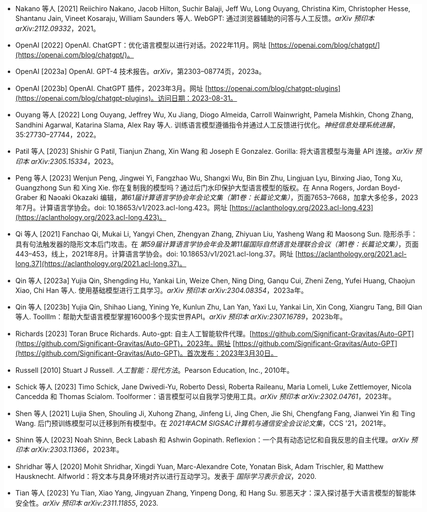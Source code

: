 +   Nakano 等人 [2021] Reiichiro Nakano, Jacob Hilton, Suchir Balaji, Jeff Wu, Long Ouyang, Christina Kim, Christopher Hesse, Shantanu Jain, Vineet Kosaraju, William Saunders 等人. WebGPT: 通过浏览器辅助的问答与人工反馈。*arXiv 预印本 arXiv:2112.09332*，2021。

+   OpenAI [2022] OpenAI. ChatGPT：优化语言模型以进行对话。2022年11月。网址 [https://openai.com/blog/chatgpt/](https://openai.com/blog/chatgpt/)。

+   OpenAI [2023a] OpenAI. GPT-4 技术报告。*arXiv*，第2303–08774页，2023a。

+   OpenAI [2023b] OpenAI. ChatGPT 插件，2023年3月。网址 [https://openai.com/blog/chatgpt-plugins](https://openai.com/blog/chatgpt-plugins)。访问日期：2023-08-31。

+   Ouyang 等人 [2022] Long Ouyang, Jeffrey Wu, Xu Jiang, Diogo Almeida, Carroll Wainwright, Pamela Mishkin, Chong Zhang, Sandhini Agarwal, Katarina Slama, Alex Ray 等人. 训练语言模型遵循指令并通过人工反馈进行优化。*神经信息处理系统进展*，35:27730–27744，2022。

+   Patil 等人 [2023] Shishir G Patil, Tianjun Zhang, Xin Wang 和 Joseph E Gonzalez. Gorilla: 将大语言模型与海量 API 连接。*arXiv 预印本 arXiv:2305.15334*，2023。

+   Peng 等人 [2023] Wenjun Peng, Jingwei Yi, Fangzhao Wu, Shangxi Wu, Bin Bin Zhu, Lingjuan Lyu, Binxing Jiao, Tong Xu, Guangzhong Sun 和 Xing Xie. 你在复制我的模型吗？通过后门水印保护大型语言模型的版权。在 Anna Rogers, Jordan Boyd-Graber 和 Naoaki Okazaki 编辑，*第61届计算语言学协会年会论文集（第1卷：长篇论文集）*，页面7653–7668，加拿大多伦多，2023年7月。计算语言学协会。doi: 10.18653/v1/2023.acl-long.423。网址 [https://aclanthology.org/2023.acl-long.423](https://aclanthology.org/2023.acl-long.423)。

+   Qi 等人 [2021] Fanchao Qi, Mukai Li, Yangyi Chen, Zhengyan Zhang, Zhiyuan Liu, Yasheng Wang 和 Maosong Sun. 隐形杀手：具有句法触发器的隐形文本后门攻击。在 *第59届计算语言学协会年会及第11届国际自然语言处理联合会议（第1卷：长篇论文集）*，页面443–453，线上，2021年8月。计算语言学协会。doi: 10.18653/v1/2021.acl-long.37。网址 [https://aclanthology.org/2021.acl-long.37](https://aclanthology.org/2021.acl-long.37)。

+   Qin 等人 [2023a] Yujia Qin, Shengding Hu, Yankai Lin, Weize Chen, Ning Ding, Ganqu Cui, Zheni Zeng, Yufei Huang, Chaojun Xiao, Chi Han 等人. 使用基础模型进行工具学习。*arXiv 预印本 arXiv:2304.08354*，2023a年。

+   Qin 等人 [2023b] Yujia Qin, Shihao Liang, Yining Ye, Kunlun Zhu, Lan Yan, Yaxi Lu, Yankai Lin, Xin Cong, Xiangru Tang, Bill Qian 等人. Toolllm：帮助大型语言模型掌握16000多个现实世界API。*arXiv 预印本 arXiv:2307.16789*，2023b年。

+   Richards [2023] Toran Bruce Richards. Auto-gpt: 自主人工智能软件代理。[https://github.com/Significant-Gravitas/Auto-GPT](https://github.com/Significant-Gravitas/Auto-GPT)，2023年。网址 [https://github.com/Significant-Gravitas/Auto-GPT](https://github.com/Significant-Gravitas/Auto-GPT)。首次发布：2023年3月30日。

+   Russell [2010] Stuart J Russell. *人工智能：现代方法*。Pearson Education, Inc., 2010年。

+   Schick 等人 [2023] Timo Schick, Jane Dwivedi-Yu, Roberto Dessì, Roberta Raileanu, Maria Lomeli, Luke Zettlemoyer, Nicola Cancedda 和 Thomas Scialom. Toolformer：语言模型可以自我学习使用工具。*arXiv 预印本 arXiv:2302.04761*，2023年。

+   Shen 等人 [2021] Lujia Shen, Shouling Ji, Xuhong Zhang, Jinfeng Li, Jing Chen, Jie Shi, Chengfang Fang, Jianwei Yin 和 Ting Wang. 后门预训练模型可以迁移到所有模型中。在 *2021年ACM SIGSAC计算机与通信安全会议论文集*，CCS '21，2021年。

+   Shinn 等人 [2023] Noah Shinn, Beck Labash 和 Ashwin Gopinath. Reflexion：一个具有动态记忆和自我反思的自主代理。*arXiv 预印本 arXiv:2303.11366*，2023年。

+   Shridhar 等人 [2020] Mohit Shridhar, Xingdi Yuan, Marc-Alexandre Cote, Yonatan Bisk, Adam Trischler, 和 Matthew Hausknecht. Alfworld：将文本与具身环境对齐以进行互动学习。发表于 *国际学习表示会议*，2020.

+   Tian 等人 [2023] Yu Tian, Xiao Yang, Jingyuan Zhang, Yinpeng Dong, 和 Hang Su. 邪恶天才：深入探讨基于大语言模型的智能体安全性。*arXiv 预印本 arXiv:2311.11855*, 2023.
